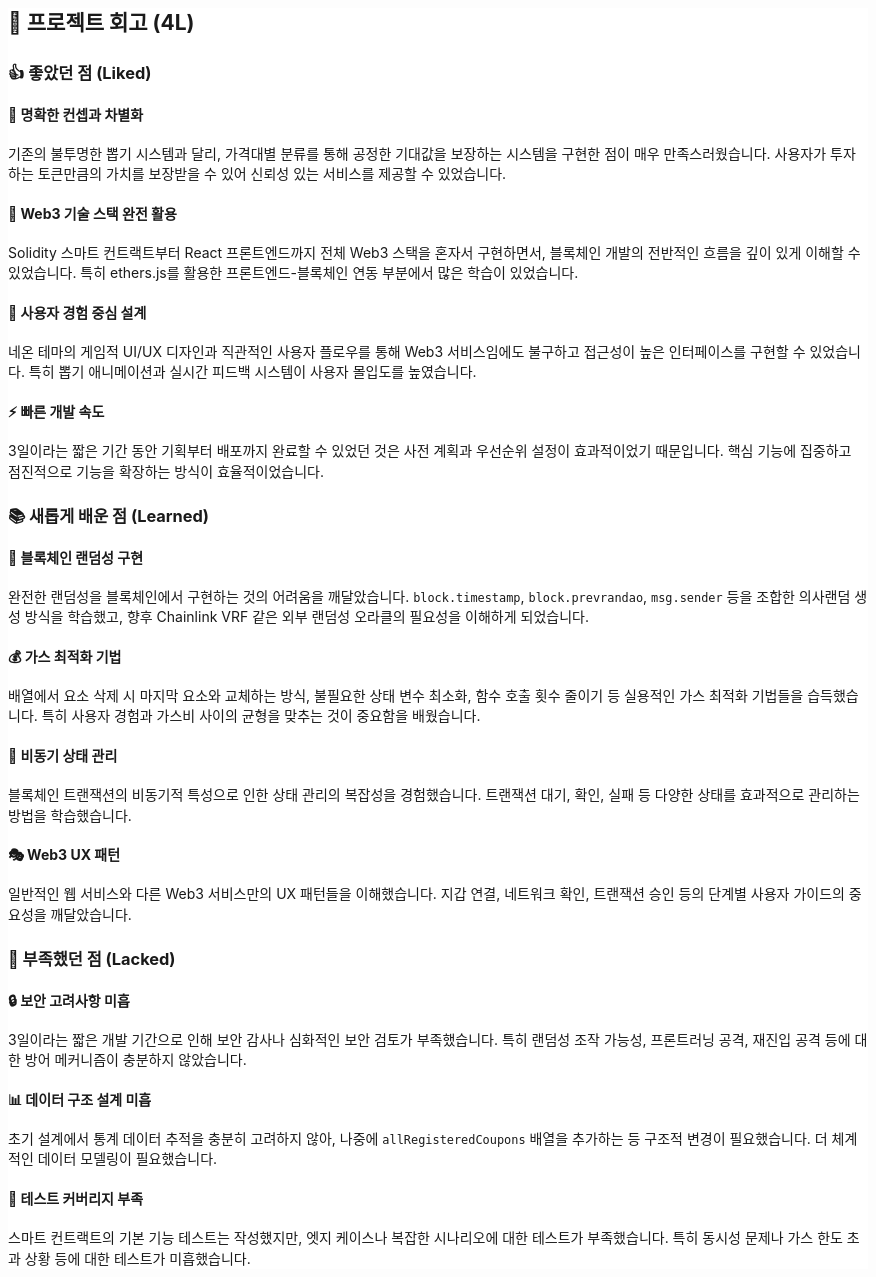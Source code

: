 ## 💭 프로젝트 회고 (4L)

### 👍 좋았던 점 (Liked)

#### 🎯 명확한 컨셉과 차별화
기존의 불투명한 뽑기 시스템과 달리, 가격대별 분류를 통해 공정한 기대값을 보장하는 시스템을 구현한 점이 매우 만족스러웠습니다. 사용자가 투자하는 토큰만큼의 가치를 보장받을 수 있어 신뢰성 있는 서비스를 제공할 수 있었습니다.

#### 🔗 Web3 기술 스택 완전 활용
Solidity 스마트 컨트랙트부터 React 프론트엔드까지 전체 Web3 스택을 혼자서 구현하면서, 블록체인 개발의 전반적인 흐름을 깊이 있게 이해할 수 있었습니다. 특히 ethers.js를 활용한 프론트엔드-블록체인 연동 부분에서 많은 학습이 있었습니다.

#### 🎨 사용자 경험 중심 설계
네온 테마의 게임적 UI/UX 디자인과 직관적인 사용자 플로우를 통해 Web3 서비스임에도 불구하고 접근성이 높은 인터페이스를 구현할 수 있었습니다. 특히 뽑기 애니메이션과 실시간 피드백 시스템이 사용자 몰입도를 높였습니다.

#### ⚡ 빠른 개발 속도
3일이라는 짧은 기간 동안 기획부터 배포까지 완료할 수 있었던 것은 사전 계획과 우선순위 설정이 효과적이었기 때문입니다. 핵심 기능에 집중하고 점진적으로 기능을 확장하는 방식이 효율적이었습니다.

### 📚 새롭게 배운 점 (Learned)

#### 🔐 블록체인 랜덤성 구현
완전한 랜덤성을 블록체인에서 구현하는 것의 어려움을 깨달았습니다. `block.timestamp`, `block.prevrandao`, `msg.sender` 등을 조합한 의사랜덤 생성 방식을 학습했고, 향후 Chainlink VRF 같은 외부 랜덤성 오라클의 필요성을 이해하게 되었습니다.

#### 💰 가스 최적화 기법
배열에서 요소 삭제 시 마지막 요소와 교체하는 방식, 불필요한 상태 변수 최소화, 함수 호출 횟수 줄이기 등 실용적인 가스 최적화 기법들을 습득했습니다. 특히 사용자 경험과 가스비 사이의 균형을 맞추는 것이 중요함을 배웠습니다.

#### 🔄 비동기 상태 관리
블록체인 트랜잭션의 비동기적 특성으로 인한 상태 관리의 복잡성을 경험했습니다. 트랜잭션 대기, 확인, 실패 등 다양한 상태를 효과적으로 관리하는 방법을 학습했습니다.

#### 🎭 Web3 UX 패턴
일반적인 웹 서비스와 다른 Web3 서비스만의 UX 패턴들을 이해했습니다. 지갑 연결, 네트워크 확인, 트랜잭션 승인 등의 단계별 사용자 가이드의 중요성을 깨달았습니다.

### 🧩 부족했던 점 (Lacked)

#### 🔒 보안 고려사항 미흡
3일이라는 짧은 개발 기간으로 인해 보안 감사나 심화적인 보안 검토가 부족했습니다. 특히 랜덤성 조작 가능성, 프론트러닝 공격, 재진입 공격 등에 대한 방어 메커니즘이 충분하지 않았습니다.

#### 📊 데이터 구조 설계 미흡
초기 설계에서 통계 데이터 추적을 충분히 고려하지 않아, 나중에 `allRegisteredCoupons` 배열을 추가하는 등 구조적 변경이 필요했습니다. 더 체계적인 데이터 모델링이 필요했습니다.

#### 🧪 테스트 커버리지 부족
스마트 컨트랙트의 기본 기능 테스트는 작성했지만, 엣지 케이스나 복잡한 시나리오에 대한 테스트가 부족했습니다. 특히 동시성 문제나 가스 한도 초과 상황 등에 대한 테스트가 미흡했습니다.

